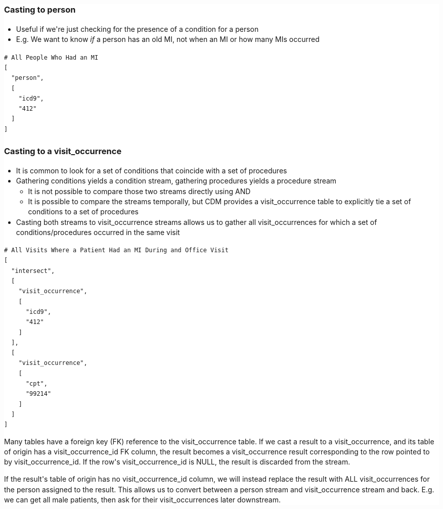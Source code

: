 ### Casting to person

- Useful if we're just checking for the presence of a condition for a person
- E.g. We want to know *if* a person has an old MI, not when an MI or how many MIs occurred

```ConceptQL
# All People Who Had an MI
[
  "person",
  [
    "icd9",
    "412"
  ]
]
```

### Casting to a visit_occurrence

- It is common to look for a set of conditions that coincide with a set of procedures
- Gathering conditions yields a condition stream, gathering procedures yields a procedure stream
    - It is not possible to compare those two streams directly using AND
    - It is possible to compare the streams temporally, but CDM provides a visit_occurrence table to explicitly tie a set of conditions to a set of procedures
- Casting both streams to visit_occurrence streams allows us to gather all visit_occurrences for which a set of conditions/procedures occurred in the same visit

```ConceptQL
# All Visits Where a Patient Had an MI During and Office Visit
[
  "intersect",
  [
    "visit_occurrence",
    [
      "icd9",
      "412"
    ]
  ],
  [
    "visit_occurrence",
    [
      "cpt",
      "99214"
    ]
  ]
]
```

Many tables have a foreign key (FK) reference to the visit_occurrence table.  If we cast a result to a visit_occurrence, and its table of origin has a visit_occurrence_id FK column, the result becomes a visit_occurrence result corresponding to the row pointed to by visit_occurrence_id.  If the row's visit_occurrence_id is NULL, the result is discarded from the stream.

If the result's table of origin has no visit_occurrence_id column, we will instead replace the result with ALL visit_occurrences for the person assigned to the result.  This allows us to convert between a person stream and visit_occurrence stream and back.  E.g. we can get all male patients, then ask for their visit_occurrences later downstream.
